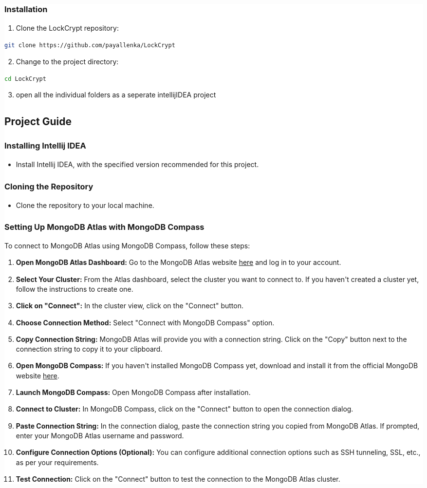 ###  Installation

1. Clone the LockCrypt repository:

```sh
git clone https://github.com/payallenka/LockCrypt
```

2. Change to the project directory:

```sh
cd LockCrypt
```

3. open all the individual folders as a seperate intellijIDEA project

## Project Guide

### Installing Intellij IDEA
- Install Intellij IDEA, with the specified version recommended for this project.

### Cloning the Repository
- Clone the repository to your local machine.

### Setting Up MongoDB Atlas with MongoDB Compass

To connect to MongoDB Atlas using MongoDB Compass, follow these steps:

1. **Open MongoDB Atlas Dashboard:** Go to the MongoDB Atlas website [here](https://www.mongodb.com/cloud/atlas) and log in to your account.

2. **Select Your Cluster:** From the Atlas dashboard, select the cluster you want to connect to. If you haven't created a cluster yet, follow the instructions to create one.

3. **Click on "Connect":** In the cluster view, click on the "Connect" button.

4. **Choose Connection Method:** Select "Connect with MongoDB Compass" option.

5. **Copy Connection String:** MongoDB Atlas will provide you with a connection string. Click on the "Copy" button next to the connection string to copy it to your clipboard.

6. **Open MongoDB Compass:** If you haven't installed MongoDB Compass yet, download and install it from the official MongoDB website [here](https://www.mongodb.com/try/download/compass).

7. **Launch MongoDB Compass:** Open MongoDB Compass after installation.

8. **Connect to Cluster:** In MongoDB Compass, click on the "Connect" button to open the connection dialog.

9. **Paste Connection String:** In the connection dialog, paste the connection string you copied from MongoDB Atlas. If prompted, enter your MongoDB Atlas username and password.

10. **Configure Connection Options (Optional):** You can configure additional connection options such as SSH tunneling, SSL, etc., as per your requirements.

11. **Test Connection:** Click on the "Connect" button to test the connection to the MongoDB Atlas cluster.
